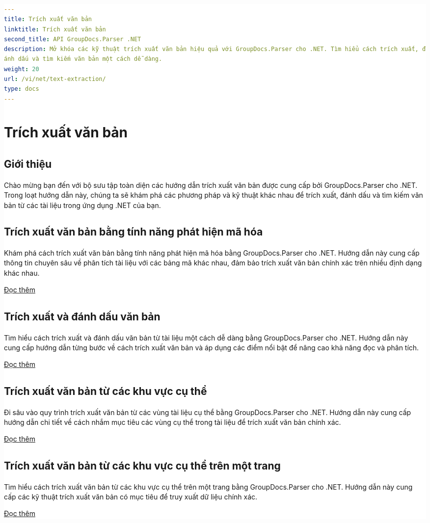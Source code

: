 ```yaml
---
title: Trích xuất văn bản
linktitle: Trích xuất văn bản
second_title: API GroupDocs.Parser .NET
description: Mở khóa các kỹ thuật trích xuất văn bản hiệu quả với GroupDocs.Parser cho .NET. Tìm hiểu cách trích xuất, đánh dấu và tìm kiếm văn bản một cách dễ dàng.
weight: 20
url: /vi/net/text-extraction/
type: docs
---
```

# Trích xuất văn bản


## Giới thiệu

Chào mừng bạn đến với bộ sưu tập toàn diện các hướng dẫn trích xuất văn bản được cung cấp bởi GroupDocs.Parser cho .NET. Trong loạt hướng dẫn này, chúng ta sẽ khám phá các phương pháp và kỹ thuật khác nhau để trích xuất, đánh dấu và tìm kiếm văn bản từ các tài liệu trong ứng dụng .NET của bạn.

## Trích xuất văn bản bằng tính năng phát hiện mã hóa
Khám phá cách trích xuất văn bản bằng tính năng phát hiện mã hóa bằng GroupDocs.Parser cho .NET. Hướng dẫn này cung cấp thông tin chuyên sâu về phân tích tài liệu với các bảng mã khác nhau, đảm bảo trích xuất văn bản chính xác trên nhiều định dạng khác nhau.

[Đọc thêm](./extract-text-with-encoding-detection/)

## Trích xuất và đánh dấu văn bản
Tìm hiểu cách trích xuất và đánh dấu văn bản từ tài liệu một cách dễ dàng bằng GroupDocs.Parser cho .NET. Hướng dẫn này cung cấp hướng dẫn từng bước về cách trích xuất văn bản và áp dụng các điểm nổi bật để nâng cao khả năng đọc và phân tích.

[Đọc thêm](./extract-and-highlight-text/)

## Trích xuất văn bản từ các khu vực cụ thể
Đi sâu vào quy trình trích xuất văn bản từ các vùng tài liệu cụ thể bằng GroupDocs.Parser cho .NET. Hướng dẫn này cung cấp hướng dẫn chi tiết về cách nhắm mục tiêu các vùng cụ thể trong tài liệu để trích xuất văn bản chính xác.

[Đọc thêm](./extract-text-from-specific-areas/)

## Trích xuất văn bản từ các khu vực cụ thể trên một trang
Tìm hiểu cách trích xuất văn bản từ các khu vực cụ thể trên một trang bằng GroupDocs.Parser cho .NET. Hướng dẫn này cung cấp các kỹ thuật trích xuất văn bản có mục tiêu để truy xuất dữ liệu chính xác.

[Đọc thêm](./extract-text-from-specific-areas-on-page/)
